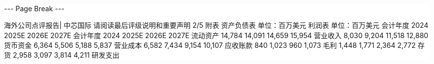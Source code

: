           
            
  
            
            
  
            
            
  
            
            
  
            


--- Page Break ---

海外公司点评报告| 中芯国际
请阅读最后评级说明和重要声明
2/5
附表
资产负债表
单位：百万美元
利润表
单位：百万美元
会计年度
2024
2025E
2026E
2027E
会计年度
2024
2025E
2026E
2027E
流动资产
14,784
14,091
14,659
15,954
营业收入
8,030
9,204
11,518
12,880
货币资金
6,364
5,506
5,188
5,837
营业成本
6,582
7,434
9,154
10,107
应收账款
840
1,023
960
1,073
毛利
1,448
1,771
2,364
2,772
存货
2,958
3,097
3,814
4,211
研发支出